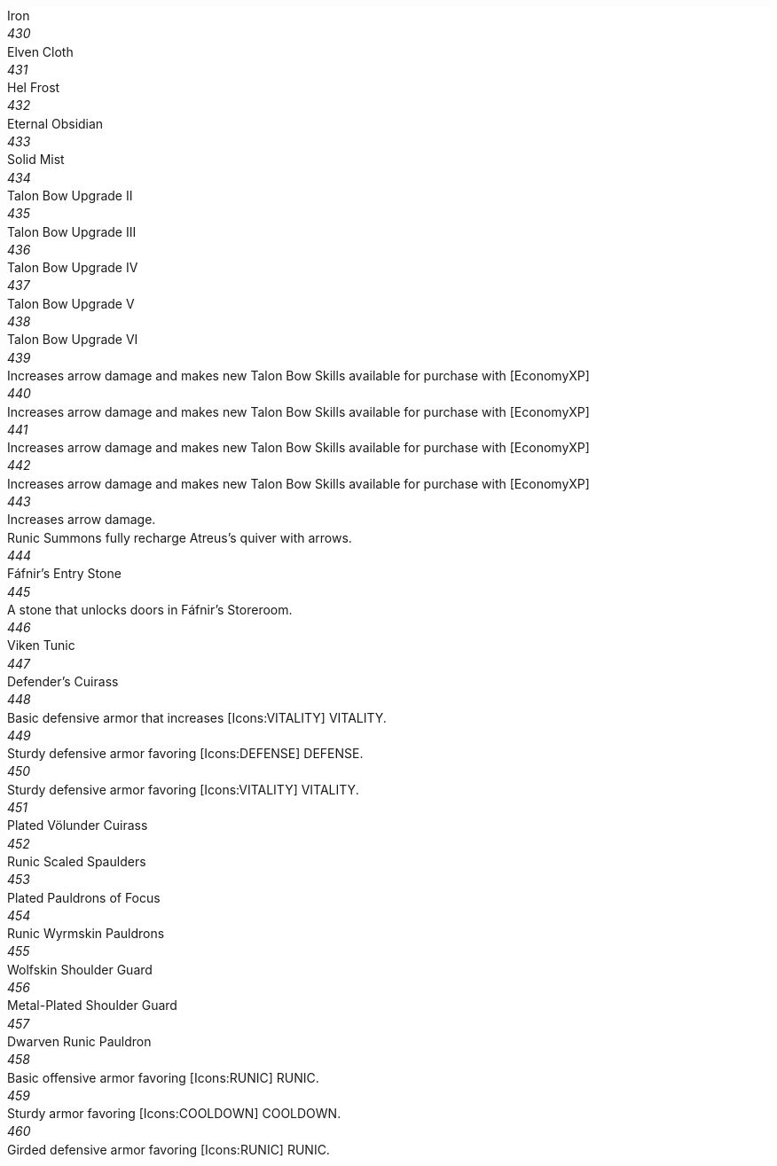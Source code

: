 Iron<br />
*430*<br />
Elven Cloth<br />
*431*<br />
Hel Frost<br />
*432*<br />
Eternal Obsidian<br />
*433*<br />
Solid Mist<br />
*434*<br />
Talon Bow Upgrade II<br />
*435*<br />
Talon Bow Upgrade III<br />
*436*<br />
Talon Bow Upgrade IV<br />
*437*<br />
Talon Bow Upgrade V<br />
*438*<br />
Talon Bow Upgrade VI<br />
*439*<br />
Increases arrow damage and makes new Talon Bow Skills available for purchase with [EconomyXP]<br />
*440*<br />
Increases arrow damage and makes new Talon Bow Skills available for purchase with [EconomyXP]<br />
*441*<br />
Increases arrow damage and makes new Talon Bow Skills available for purchase with [EconomyXP]<br />
*442*<br />
Increases arrow damage and makes new Talon Bow Skills available for purchase with [EconomyXP]<br />
*443*<br />
Increases arrow damage.<br />
Runic Summons fully recharge Atreus’s quiver with arrows.<br />
*444*<br />
Fáfnir’s Entry Stone<br />
*445*<br />
A stone that unlocks doors in Fáfnir’s Storeroom.<br />
*446*<br />
Viken Tunic<br />
*447*<br />
Defender’s Cuirass<br />
*448*<br />
Basic defensive armor that increases [Icons:VITALITY] VITALITY.<br />
*449*<br />
Sturdy defensive armor favoring [Icons:DEFENSE] DEFENSE.<br />
*450*<br />
Sturdy defensive armor favoring [Icons:VITALITY] VITALITY.<br />
*451*<br />
Plated Völunder Cuirass<br />
*452*<br />
Runic Scaled Spaulders<br />
*453*<br />
Plated Pauldrons of Focus<br />
*454*<br />
Runic Wyrmskin Pauldrons<br />
*455*<br />
Wolfskin Shoulder Guard<br />
*456*<br />
Metal-Plated Shoulder Guard<br />
*457*<br />
Dwarven Runic Pauldron<br />
*458*<br />
Basic offensive armor favoring [Icons:RUNIC] RUNIC.<br />
*459*<br />
Sturdy armor favoring [Icons:COOLDOWN] COOLDOWN.<br />
*460*<br />
Girded defensive armor favoring [Icons:RUNIC] RUNIC.<br />